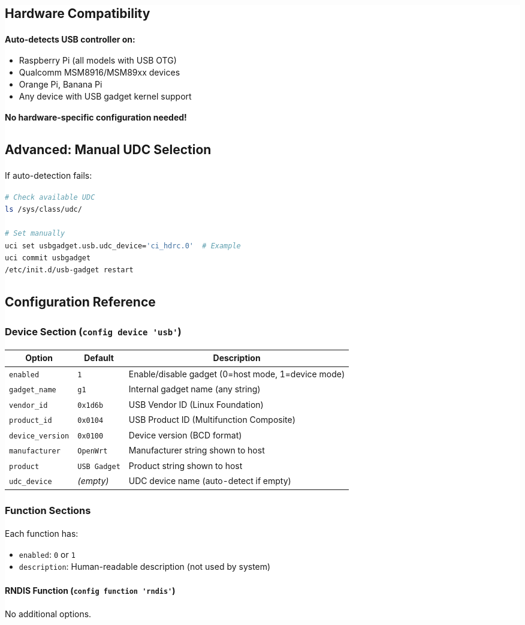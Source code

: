 ## Hardware Compatibility

**Auto-detects USB controller on:**
- Raspberry Pi (all models with USB OTG)
- Qualcomm MSM8916/MSM89xx devices
- Orange Pi, Banana Pi
- Any device with USB gadget kernel support

**No hardware-specific configuration needed!**

## Advanced: Manual UDC Selection

If auto-detection fails:

```bash
# Check available UDC
ls /sys/class/udc/

# Set manually
uci set usbgadget.usb.udc_device='ci_hdrc.0'  # Example
uci commit usbgadget
/etc/init.d/usb-gadget restart
```

## Configuration Reference

### Device Section (`config device 'usb'`)

| Option | Default | Description |
|--------|---------|-------------|
| `enabled` | `1` | Enable/disable gadget (0=host mode, 1=device mode) |
| `gadget_name` | `g1` | Internal gadget name (any string) |
| `vendor_id` | `0x1d6b` | USB Vendor ID (Linux Foundation) |
| `product_id` | `0x0104` | USB Product ID (Multifunction Composite) |
| `device_version` | `0x0100` | Device version (BCD format) |
| `manufacturer` | `OpenWrt` | Manufacturer string shown to host |
| `product` | `USB Gadget` | Product string shown to host |
| `udc_device` | _(empty)_ | UDC device name (auto-detect if empty) |

### Function Sections

Each function has:
- `enabled`: `0` or `1`
- `description`: Human-readable description (not used by system)

#### RNDIS Function (`config function 'rndis'`)
No additional options.
